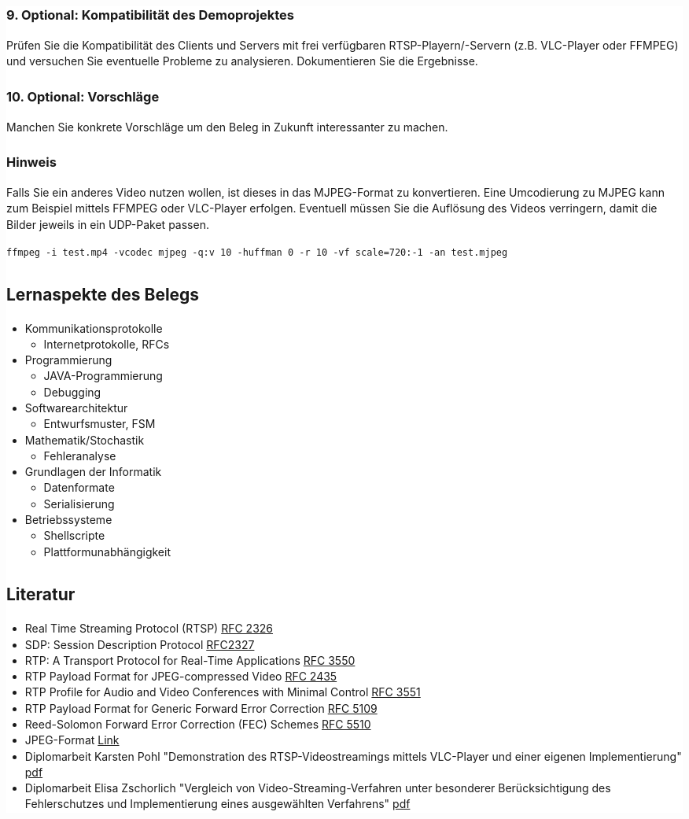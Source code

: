 ### 9. Optional: Kompatibilität des Demoprojektes
Prüfen Sie die Kompatibilität des Clients und Servers mit frei verfügbaren RTSP-Playern/-Servern (z.B. VLC-Player oder FFMPEG) und versuchen Sie eventuelle Probleme zu analysieren. Dokumentieren Sie die Ergebnisse.

### 10. Optional: Vorschläge
Manchen Sie konkrete Vorschläge um den Beleg in Zukunft interessanter zu machen.

### Hinweis 
Falls Sie ein anderes Video nutzen wollen, ist dieses in das MJPEG-Format zu konvertieren.
Eine Umcodierung zu MJPEG kann zum Beispiel mittels FFMPEG oder VLC-Player erfolgen. Eventuell müssen Sie die Auflösung des Videos verringern, damit die Bilder jeweils in ein UDP-Paket passen.

`ffmpeg -i test.mp4 -vcodec mjpeg -q:v 10 -huffman 0 -r 10 -vf scale=720:-1 -an test.mjpeg`

## Lernaspekte des Belegs
* Kommunikationsprotokolle
  * Internetprotokolle, RFCs
* Programmierung
  * JAVA-Programmierung
  * Debugging
* Softwarearchitektur
  * Entwurfsmuster, FSM
* Mathematik/Stochastik
  * Fehleranalyse
* Grundlagen der Informatik
  * Datenformate
  * Serialisierung
* Betriebssysteme
  * Shellscripte
  * Plattformunabhängigkeit

## Literatur
* Real Time Streaming Protocol (RTSP)                   [RFC 2326](http://www.ietf.org/rfc/rfc2326.txt)
* SDP: Session Description Protocol                     [RFC2327](http://www.ietf.org/rfc/rfc2327.txt)
* RTP: A Transport Protocol for Real-Time Applications  [RFC 3550](http://www.ietf.org/rfc/rfc3550.txt)
* RTP Payload Format for JPEG-compressed Video          [RFC 2435](http://www.ietf.org/rfc/rfc2435.txt)
* RTP Profile for Audio and Video Conferences with Minimal Control  [RFC 3551](http://www.ietf.org/rfc/rfc3551.txt)
* RTP Payload Format for Generic Forward Error Correction  [RFC 5109](http://www.ietf.org/rfc/rfc5109.txt)
* Reed-Solomon Forward Error Correction (FEC) Schemes   [RFC 5510](http://www.ietf.org/rfc/rfc5510.txt)
* JPEG-Format [Link](https://de.wikipedia.org/wiki/JPEG_File_Interchange_Format)
* Diplomarbeit Karsten Pohl "Demonstration des RTSP-Videostreamings mittels VLC-Player und einer eigenen Implementierung"  [pdf](https://www2.htw-dresden.de/~jvogt/abschlussarbeiten/Pohl-Diplomarbeit.pdf)
* Diplomarbeit Elisa Zschorlich "Vergleich von Video-Streaming-Verfahren unter besonderer Berücksichtigung des Fehlerschutzes und Implementierung eines ausgewählten Verfahrens" [pdf](https://www2.htw-dresden.de/~jvogt/abschlussarbeiten/zschorlich-diplomarbeit.pdf)
